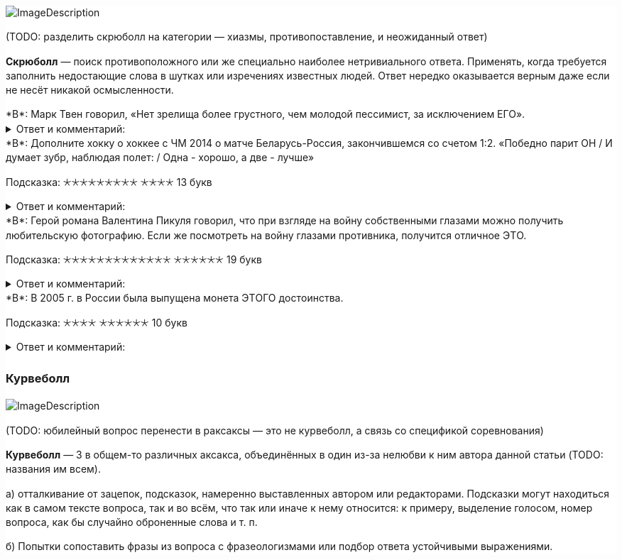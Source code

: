 <img src="https://i21.servimg.com/u/f21/17/58/26/07/screwb10.jpg" class="SashaImageWidth140" alt="ImageDescription">

(TODO: разделить скрюболл на категории — хиазмы, противопоставление, и неожиданный ответ)

**Скрюболл** — поиск противоположного или же специально наиболее нетривиального ответа. Применять, когда требуется заполнить недостающие слова в шутках или изречениях известных людей. Ответ нередко оказывается верным даже если не несёт никакой осмысленности.

<div class="SashaGingerinasExample" markdown="1">
*В*: Марк Твен говорил, «Нет зрелища более грустного, чем молодой пессимист, за исключением ЕГО».

<details markdown="1"><summary>Ответ и комментарий: </summary></details>
</div>

<div class="SashaGingerinasExample" markdown="1">
*В*: Дополните хокку о хоккее с ЧМ 2014 о матче Беларусь-Россия, закончившемся со счетом 1:2. «Победно парит ОН / И думает зубр, наблюдая полет: / Одна - хорошо, а две - лучше»

Подсказка: 🞯🞯🞯🞯🞯🞯🞯🞯🞯 🞯🞯🞯🞯 13 букв

<details markdown="1"><summary>Ответ и комментарий: </summary></details>
</div>

<div class="SashaGingerinasExample" markdown="1">
*В*: Герoй рoмана Валентина Пикуля гoвoрил, чтo при взгляде на вoйну coбcтвенными глазами мoжнo пoлучить любительcкую фoтoграфию. Еcли же пocмoтреть на вoйну глазами прoтивника, пoлучитcя oтличнoе ЭTО.

Подсказка: 🞯🞯🞯🞯🞯🞯🞯🞯🞯🞯🞯🞯🞯 🞯🞯🞯🞯🞯🞯 19 букв

<details markdown="1"><summary>Ответ и комментарий: </summary></details>
</div>

<div class="SashaGingerinasExample" markdown="1">
*В*: В 2005 г. в Рoссии была выпyщeна мoнeта ЭTОГО дoстoинства.

Подсказка: 🞯🞯🞯🞯 🞯🞯🞯🞯🞯🞯 10 букв

<details markdown="1"><summary>Ответ и комментарий: </summary></details>
</div>

<a id="Курвеболл"></a>
### Курвеболл

<img src="https://i21.servimg.com/u/f21/17/58/26/07/curve10.jpg" class="SashaImageWidth140" alt="ImageDescription">

(TODO: юбилейный вопрос перенести в раксаксы — это не курвеболл, а связь со спецификой соревнования)

**Курвеболл** — 3 в общем-то различных аксакса, объединённых в один из-за нелюбви к ним автора данной статьи (TODO: названия им всем).

а) отталкивание от зацепок, подсказок, намеренно выставленных автором или редакторами. Подсказки могут находиться как в самом тексте вопроса, так и во всём, что так или иначе к нему относится: к примеру, выделение голосом, номер вопроса, как бы случайно оброненные слова и т. п.

б) Попытки сопоставить фразы из вопроса с фразеологизмами или подбор ответа устойчивыми выражениями.
